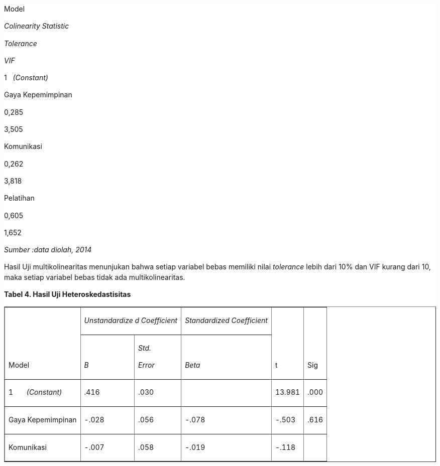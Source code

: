 <tr><td rowspan="2" style="vertical-align:top;">
<p><span class="font7">Model</span></p></td><td colspan="2" style="vertical-align:bottom;">
<p><span class="font7" style="font-style:italic;">Colinearity Statistic</span></p></td></tr>
<tr><td style="vertical-align:top;">
<p><span class="font7" style="font-style:italic;">Tolerance</span></p></td><td style="vertical-align:top;">
<p><span class="font7" style="font-style:italic;">VIF</span></p></td></tr>
<tr><td style="vertical-align:bottom;">
<p><span class="font7">1 &nbsp;&nbsp;</span><span class="font7" style="font-style:italic;">(Constant)</span></p>
<p><span class="font7">Gaya Kepemimpinan</span></p></td><td style="vertical-align:bottom;">
<p><span class="font7">0,285</span></p></td><td style="vertical-align:bottom;">
<p><span class="font7">3,505</span></p></td></tr>
<tr><td style="vertical-align:bottom;">
<p><span class="font7">Komunikasi</span></p></td><td style="vertical-align:bottom;">
<p><span class="font7">0,262</span></p></td><td style="vertical-align:bottom;">
<p><span class="font7">3,818</span></p></td></tr>
<tr><td style="vertical-align:bottom;">
<p><span class="font7">Pelatihan</span></p></td><td style="vertical-align:bottom;">
<p><span class="font7">0,605</span></p></td><td style="vertical-align:bottom;">
<p><span class="font7">1,652</span></p></td></tr>
</table>
<p><span class="font7" style="font-style:italic;">Sumber :data diolah, 2014</span></p>
<p><span class="font7">Hasil Uji multikolinearitas menunjukan bahwa setiap variabel bebas memiliki nilai </span><span class="font7" style="font-style:italic;">tolerance</span><span class="font7"> lebih dari 10% dan VIF kurang dari 10, maka setiap variabel bebas tidak ada multikolinearitas.</span></p>
<p><span class="font7" style="font-weight:bold;">Tabel 4. Hasil Uji Heteroskedastisitas</span></p>
<table border="1">
<tr><td rowspan="2" style="vertical-align:bottom;">
<p><span class="font7">Model</span></p></td><td colspan="2" style="vertical-align:bottom;">
<p><span class="font7" style="font-style:italic;">Unstandardize d Coefficient</span></p></td><td style="vertical-align:top;">
<p><span class="font7" style="font-style:italic;">Standardized Coefficient</span></p></td><td rowspan="2" style="vertical-align:bottom;">
<p><span class="font7">t</span></p></td><td rowspan="2" style="vertical-align:bottom;">
<p><span class="font7">Sig</span></p></td></tr>
<tr><td style="vertical-align:bottom;">
<p><span class="font7" style="font-style:italic;">B</span></p></td><td style="vertical-align:top;">
<p><span class="font7" style="font-style:italic;">Std.</span></p>
<p><span class="font7" style="font-style:italic;">Error</span></p></td><td style="vertical-align:bottom;">
<p><span class="font7" style="font-style:italic;">Beta</span></p></td></tr>
<tr><td style="vertical-align:bottom;">
<p><span class="font7">1 &nbsp;&nbsp;&nbsp;&nbsp;&nbsp;&nbsp;</span><span class="font7" style="font-style:italic;">(Constant)</span></p></td><td style="vertical-align:bottom;">
<p><span class="font7">.416</span></p></td><td style="vertical-align:bottom;">
<p><span class="font7">.030</span></p></td><td style="vertical-align:top;"></td><td style="vertical-align:bottom;">
<p><span class="font7">13.981</span></p></td><td style="vertical-align:bottom;">
<p><span class="font7">.000</span></p></td></tr>
<tr><td style="vertical-align:top;">
<p><span class="font7">Gaya Kepemimpinan</span></p></td><td style="vertical-align:top;">
<p><span class="font7">-.028</span></p></td><td style="vertical-align:top;">
<p><span class="font7">.056</span></p></td><td style="vertical-align:top;">
<p><span class="font7">-.078</span></p></td><td style="vertical-align:top;">
<p><span class="font7">-.503</span></p></td><td style="vertical-align:top;">
<p><span class="font7">.616</span></p></td></tr>
<tr><td style="vertical-align:top;">
<p><span class="font7">Komunikasi</span></p></td><td style="vertical-align:top;">
<p><span class="font7">-.007</span></p></td><td style="vertical-align:top;">
<p><span class="font7">.058</span></p></td><td style="vertical-align:top;">
<p><span class="font7">-.019</span></p></td><td style="vertical-align:top;">
<p><span class="font7">-.118</span></p></td><td style="vertical-align:top;">
